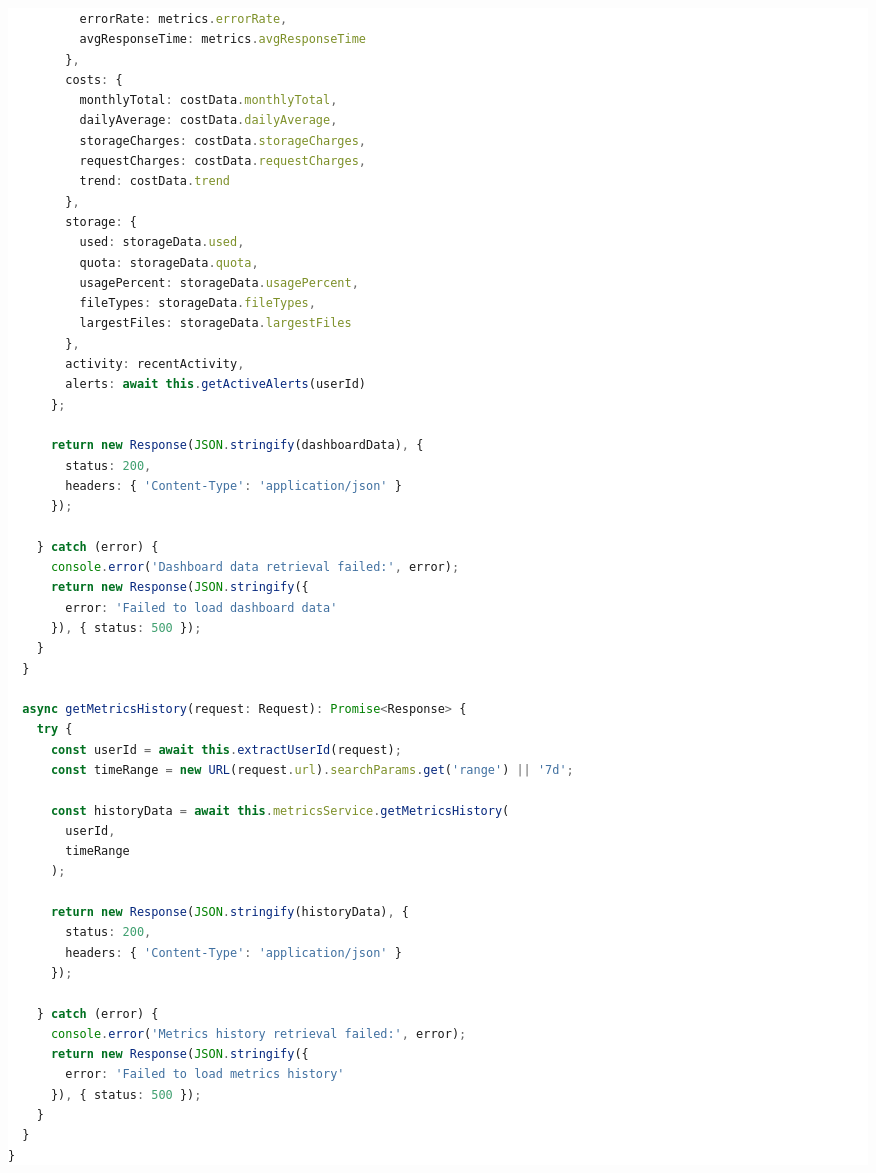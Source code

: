 ```typescript
          errorRate: metrics.errorRate,
          avgResponseTime: metrics.avgResponseTime
        },
        costs: {
          monthlyTotal: costData.monthlyTotal,
          dailyAverage: costData.dailyAverage,
          storageCharges: costData.storageCharges,
          requestCharges: costData.requestCharges,
          trend: costData.trend
        },
        storage: {
          used: storageData.used,
          quota: storageData.quota,
          usagePercent: storageData.usagePercent,
          fileTypes: storageData.fileTypes,
          largestFiles: storageData.largestFiles
        },
        activity: recentActivity,
        alerts: await this.getActiveAlerts(userId)
      };
      
      return new Response(JSON.stringify(dashboardData), { 
        status: 200,
        headers: { 'Content-Type': 'application/json' }
      });
      
    } catch (error) {
      console.error('Dashboard data retrieval failed:', error);
      return new Response(JSON.stringify({ 
        error: 'Failed to load dashboard data' 
      }), { status: 500 });
    }
  }
  
  async getMetricsHistory(request: Request): Promise<Response> {
    try {
      const userId = await this.extractUserId(request);
      const timeRange = new URL(request.url).searchParams.get('range') || '7d';
      
      const historyData = await this.metricsService.getMetricsHistory(
        userId, 
        timeRange
      );
      
      return new Response(JSON.stringify(historyData), { 
        status: 200,
        headers: { 'Content-Type': 'application/json' }
      });
      
    } catch (error) {
      console.error('Metrics history retrieval failed:', error);
      return new Response(JSON.stringify({ 
        error: 'Failed to load metrics history' 
      }), { status: 500 });
    }
  }
}
```
